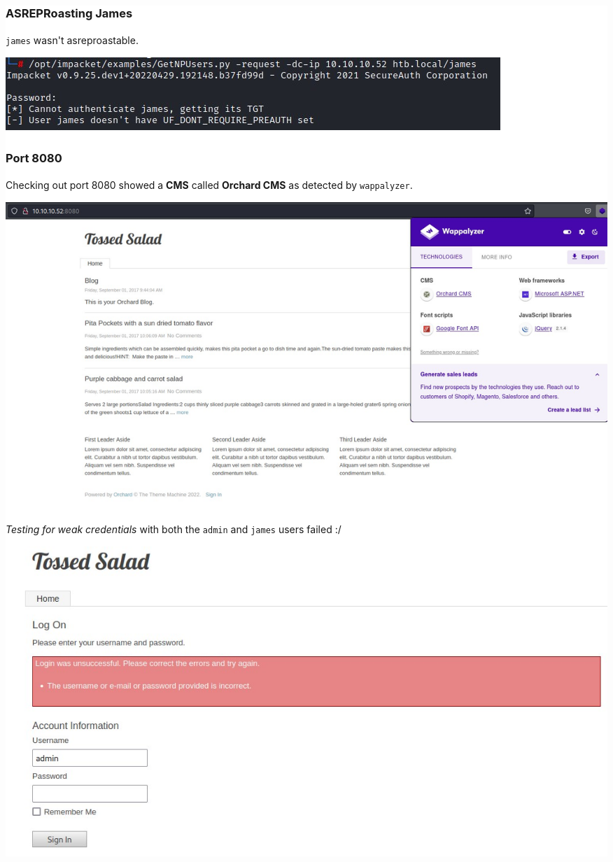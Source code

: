 ### ASREPRoasting James
`james` wasn't asreproastable.

![james-not-asreproastable](/assets/Mantis/james-not-asreproastable.jpg)

### Port 8080
Checking out port 8080 showed a **CMS** called **Orchard CMS**  as detected by `wappalyzer`.

![orchard-cms](/assets/Mantis/orchard-cms.jpg)

*Testing for weak credentials* with both the `admin` and `james` users failed :/

![orchard-test-default-creds](/assets/Mantis/orchard-test-default-creds.jpg)
